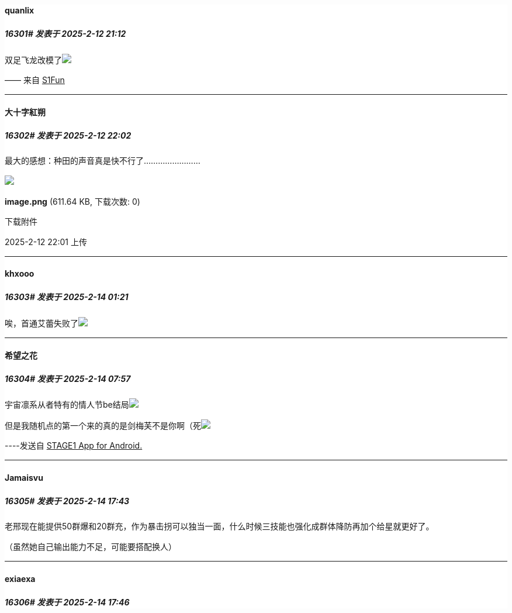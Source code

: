 ####  quanlix  
##### 16301#       发表于 2025-2-12 21:12

双足飞龙改模了<img src="https://static.saraba1st.com/image/smiley/face2017/037.png" referrerpolicy="no-referrer">

—— 来自 [S1Fun](https://s1fun.koalcat.com)

*****

####  大十字紅朔  
##### 16302#       发表于 2025-2-12 22:02

最大的感想：种田的声音真是快不行了……………………

<img src="https://img.saraba1st.com/forum/202502/12/220150iiu837luwrr37837.png" referrerpolicy="no-referrer">

<strong>image.png</strong> (611.64 KB, 下载次数: 0)

下载附件

2025-2-12 22:01 上传

*****

####  khxooo  
##### 16303#       发表于 2025-2-14 01:21

唉，首通艾蕾失败了<img src="https://static.saraba1st.com/image/smiley/face2017/138.png" referrerpolicy="no-referrer">

*****

####  希望之花  
##### 16304#       发表于 2025-2-14 07:57

宇宙凛系从者特有的情人节be结局<img src="https://static.saraba1st.com/image/smiley/face2017/047.png" referrerpolicy="no-referrer">

但是我随机点的第一个来的真的是剑梅芙不是你啊（死<img src="https://static.saraba1st.com/image/smiley/face2017/067.png" referrerpolicy="no-referrer">

----发送自 [STAGE1 App for Android.](http://stage1.5j4m.com/?1.44)


*****

####  Jamaisvu  
##### 16305#       发表于 2025-2-14 17:43

老邢现在能提供50群爆和20群充，作为暴击拐可以独当一面，什么时候三技能也强化成群体降防再加个给星就更好了。

（虽然她自己输出能力不足，可能要搭配换人）

*****

####  exiaexa  
##### 16306#       发表于 2025-2-14 17:46
